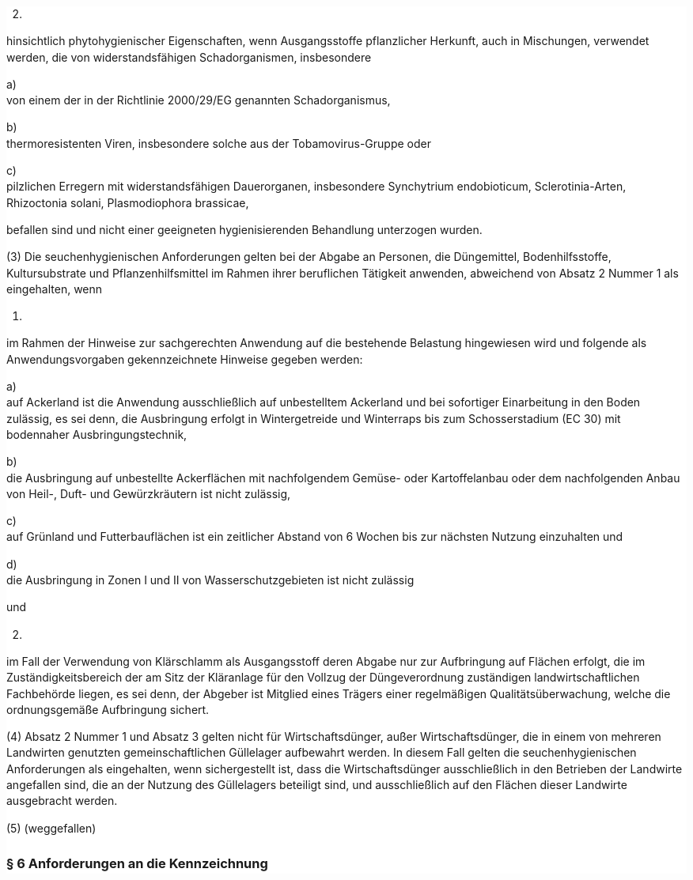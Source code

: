 2.  
hinsichtlich phytohygienischer Eigenschaften, wenn Ausgangsstoffe pflanzlicher Herkunft, auch in Mischungen, verwendet werden, die von widerstandsfähigen Schadorganismen, insbesondere

a)  
von einem der in der Richtlinie 2000/29/EG genannten Schadorganismus,

b)  
thermoresistenten Viren, insbesondere solche aus der Tobamovirus-Gruppe oder

c)  
pilzlichen Erregern mit widerstandsfähigen Dauerorganen, insbesondere Synchytrium endobioticum, Sclerotinia-Arten, Rhizoctonia solani, Plasmodiophora brassicae,

befallen sind und nicht einer geeigneten hygienisierenden Behandlung unterzogen wurden.

(3) Die seuchenhygienischen Anforderungen gelten bei der Abgabe an Personen, die Düngemittel, Bodenhilfsstoffe, Kultursubstrate und Pflanzenhilfsmittel im Rahmen ihrer beruflichen Tätigkeit anwenden, abweichend von Absatz 2 Nummer 1 als eingehalten, wenn

1.  
im Rahmen der Hinweise zur sachgerechten Anwendung auf die bestehende Belastung hingewiesen wird und folgende als Anwendungsvorgaben gekennzeichnete Hinweise gegeben werden:

a)  
auf Ackerland ist die Anwendung ausschließlich auf unbestelltem Ackerland und bei sofortiger Einarbeitung in den Boden zulässig, es sei denn, die Ausbringung erfolgt in Wintergetreide und Winterraps bis zum Schosserstadium (EC 30) mit bodennaher Ausbringungstechnik,

b)  
die Ausbringung auf unbestellte Ackerflächen mit nachfolgendem Gemüse- oder Kartoffelanbau oder dem nachfolgenden Anbau von Heil-, Duft- und Gewürzkräutern ist nicht zulässig,

c)  
auf Grünland und Futterbauflächen ist ein zeitlicher Abstand von 6 Wochen bis zur nächsten Nutzung einzuhalten und

d)  
die Ausbringung in Zonen I und II von Wasserschutzgebieten ist nicht zulässig

und

2.  
im Fall der Verwendung von Klärschlamm als Ausgangsstoff deren Abgabe nur zur Aufbringung auf Flächen erfolgt, die im Zuständigkeitsbereich der am Sitz der Kläranlage für den Vollzug der Düngeverordnung zuständigen landwirtschaftlichen Fachbehörde liegen, es sei denn, der Abgeber ist Mitglied eines Trägers einer regelmäßigen Qualitätsüberwachung, welche die ordnungsgemäße Aufbringung sichert.

(4) Absatz 2 Nummer 1 und Absatz 3 gelten nicht für Wirtschaftsdünger, außer Wirtschaftsdünger, die in einem von mehreren Landwirten genutzten gemeinschaftlichen Güllelager aufbewahrt werden. In diesem Fall gelten die seuchenhygienischen Anforderungen als eingehalten, wenn sichergestellt ist, dass die Wirtschaftsdünger ausschließlich in den Betrieben der Landwirte angefallen sind, die an der Nutzung des Güllelagers beteiligt sind, und ausschließlich auf den Flächen dieser Landwirte ausgebracht werden.

(5) (weggefallen)

### § 6 Anforderungen an die Kennzeichnung
